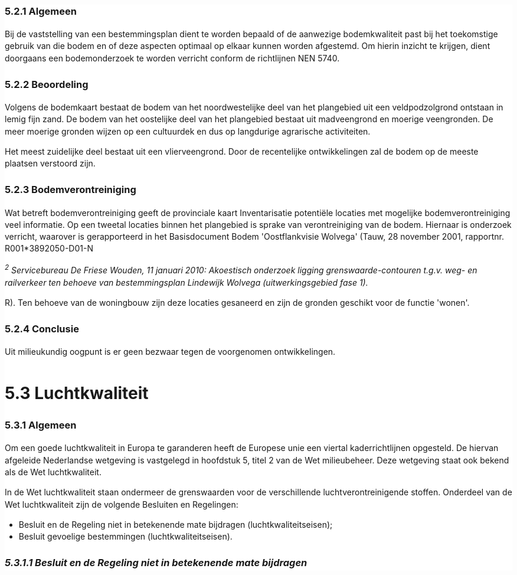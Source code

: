 ### **5.2.1 Algemeen**

Bij de vaststelling van een bestemmingsplan dient te worden bepaald of de aanwezige bodemkwaliteit past bij het toekomstige gebruik van die bodem en of deze aspecten optimaal op elkaar kunnen worden afgestemd. Om hierin inzicht te krijgen, dient doorgaans een bodemonderzoek te worden verricht conform de richtlijnen NEN 5740.

### **5.2.2 Beoordeling**

Volgens de bodemkaart bestaat de bodem van het noordwestelijke deel van het plangebied uit een veldpodzolgrond ontstaan in lemig fijn zand. De bodem van het oostelijke deel van het plangebied bestaat uit madveengrond en moerige veengronden. De meer moerige gronden wijzen op een cultuurdek en dus op langdurige agrarische activiteiten.

Het meest zuidelijke deel bestaat uit een vlierveengrond. Door de recentelijke ontwikkelingen zal de bodem op de meeste plaatsen verstoord zijn.

### **5.2.3 Bodemverontreiniging**

Wat betreft bodemverontreiniging geeft de provinciale kaart Inventarisatie potentiële locaties met mogelijke bodemverontreiniging veel informatie. Op een tweetal locaties binnen het plangebied is sprake van verontreiniging van de bodem. Hiernaar is onderzoek verricht, waarover is gerapporteerd in het Basisdocument Bodem 'Oostflankvisie Wolvega' (Tauw, 28 november 2001, rapportnr. R001*3892050-D01-N

<span id="page-23-1"></span>*<sup>2</sup> Servicebureau De Friese Wouden, 11 januari 2010: Akoestisch onderzoek ligging grenswaarde-contouren t.g.v. weg- en railverkeer ten behoeve van bestemmingsplan Lindewijk Wolvega (uitwerkingsgebied fase 1).*

R). Ten behoeve van de woningbouw zijn deze locaties gesaneerd en zijn de gronden geschikt voor de functie 'wonen'.

### **5.2.4 Conclusie**

<span id="page-24-0"></span>Uit milieukundig oogpunt is er geen bezwaar tegen de voorgenomen ontwikkelingen.

# **5.3 Luchtkwaliteit**

### **5.3.1 Algemeen**

Om een goede luchtkwaliteit in Europa te garanderen heeft de Europese unie een viertal kaderrichtlijnen opgesteld. De hiervan afgeleide Nederlandse wetgeving is vastgelegd in hoofdstuk 5, titel 2 van de Wet milieubeheer. Deze wetgeving staat ook bekend als de Wet luchtkwaliteit.

In de Wet luchtkwaliteit staan ondermeer de grenswaarden voor de verschillende luchtverontreinigende stoffen. Onderdeel van de Wet luchtkwaliteit zijn de volgende Besluiten en Regelingen:

- Besluit en de Regeling niet in betekenende mate bijdragen (luchtkwaliteitseisen);
- Besluit gevoelige bestemmingen (luchtkwaliteitseisen).

### *5.3.1.1 Besluit en de Regeling niet in betekenende mate bijdragen*
